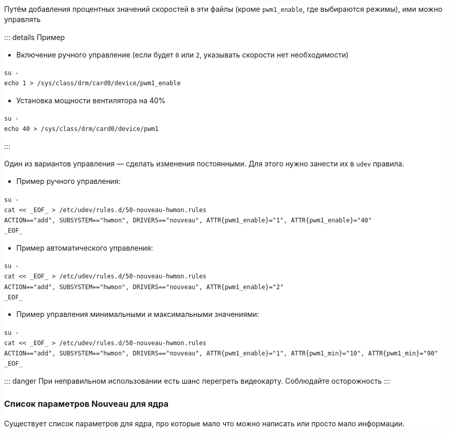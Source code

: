 Путём добавления процентных значений скоростей в эти файлы (кроме `pwm1_enable`, где выбираются режимы), ими можно управлять

::: details Пример

- Включение ручного управление (если будет `0` или `2`, указывать скорости нет необходимости)

```shell
su -
echo 1 > /sys/class/drm/card0/device/pwm1_enable
```

- Установка мощности вентилятора на 40%

```shell
su -
echo 40 > /sys/class/drm/card0/device/pwm1
```

:::

Один из вариантов управления — сделать изменения постоянными. Для этого нужно занести их в `udev` правила.

- Пример ручного управления:

```shell
su -
cat << _EOF_ > /etc/udev/rules.d/50-nouveau-hwmon.rules
ACTION=="add", SUBSYSTEM=="hwmon", DRIVERS=="nouveau", ATTR{pwm1_enable}="1", ATTR{pwm1_enable}="40"
_EOF_
```

- Пример автоматического управления:

```shell
su -
cat << _EOF_ > /etc/udev/rules.d/50-nouveau-hwmon.rules
ACTION=="add", SUBSYSTEM=="hwmon", DRIVERS=="nouveau", ATTR{pwm1_enable}="2"
_EOF_
```

- Пример управления минимальными и максимальными значениями:

```shell
su -
cat << _EOF_ > /etc/udev/rules.d/50-nouveau-hwmon.rules
ACTION=="add", SUBSYSTEM=="hwmon", DRIVERS=="nouveau", ATTR{pwm1_enable}="1", ATTR{pwm1_min}="10", ATTR{pwm1_min}="90"
_EOF_
```

::: danger
При неправильном использовании есть шанс перегреть видеокарту. Соблюдайте осторожность
:::

### Список параметров Nouveau для ядра

Существует список параметров для ядра, про которые мало что можно написать или просто мало информации.

